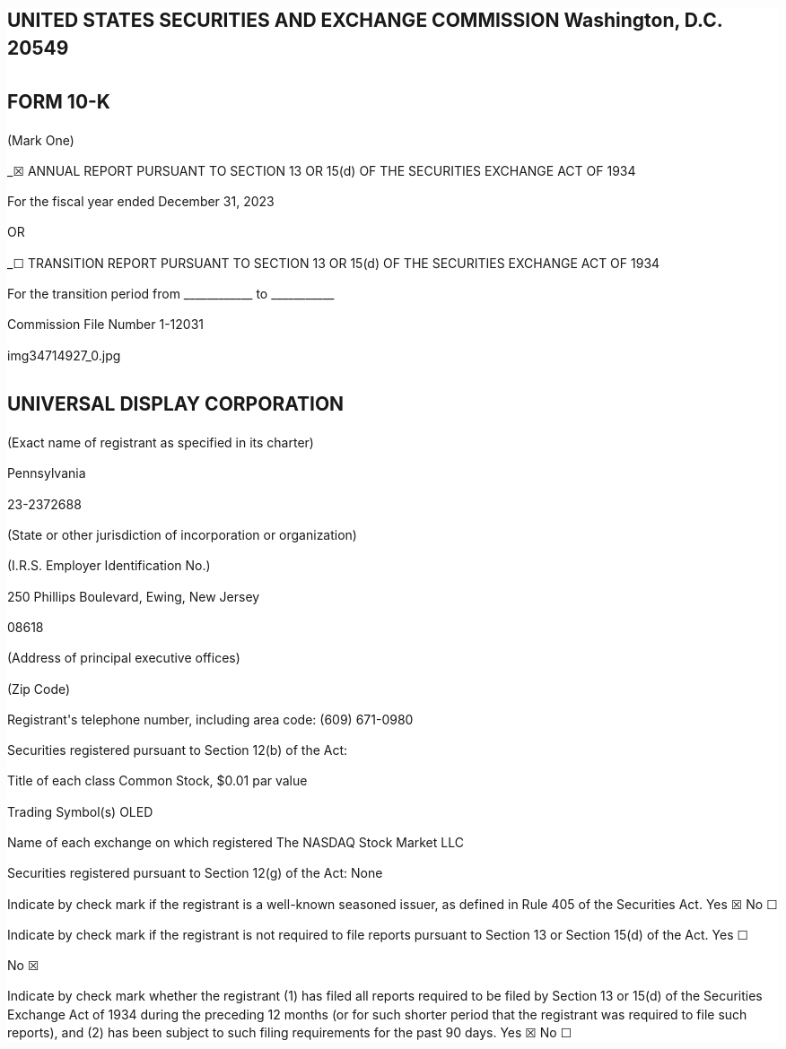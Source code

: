 UNITED STATES SECURITIES AND EXCHANGE COMMISSION Washington, D.C. 20549
-----------------------------------------------------------------------

FORM 10-K
---------

(Mark One)

$\_{☒}$ ANNUAL REPORT PURSUANT TO SECTION 13 OR 15(d) OF THE SECURITIES EXCHANGE ACT OF 1934

For the fiscal year ended December 31, 2023

OR

$\_{☐}$ TRANSITION REPORT PURSUANT TO SECTION 13 OR 15(d) OF THE SECURITIES EXCHANGE ACT OF 1934

For the transition period from \_\_\_\_\_\_\_\_\_\_\_\_ to \_\_\_\_\_\_\_\_\_\_\_

Commission File Number 1-12031

img34714927\_0.jpg

UNIVERSAL DISPLAY CORPORATION
-----------------------------

(Exact name of registrant as specified in its charter)

Pennsylvania

23-2372688

(State or other jurisdiction of incorporation or organization)

(I.R.S. Employer Identification No.)

250 Phillips Boulevard, Ewing, New Jersey

08618

(Address of principal executive offices)

(Zip Code)

Registrant's telephone number, including area code: (609) 671-0980

Securities registered pursuant to Section 12(b) of the Act:

Title of each class Common Stock, $0.01 par value

Trading Symbol(s) OLED

Name of each exchange on which registered The NASDAQ Stock Market LLC

Securities registered pursuant to Section 12(g) of the Act: None

Indicate by check mark if the registrant is a well-known seasoned issuer, as defined in Rule 405 of the Securities Act. Yes ☒ No ☐

Indicate by check mark if the registrant is not required to file reports pursuant to Section 13 or Section 15(d) of the Act. Yes ☐

No ☒

Indicate by check mark whether the registrant (1) has filed all reports required to be filed by Section 13 or 15(d) of the Securities Exchange Act of 1934 during the preceding 12 months (or for such shorter period that the registrant was required to file such reports), and (2) has been subject to such filing requirements for the past 90 days. Yes ☒ No ☐
